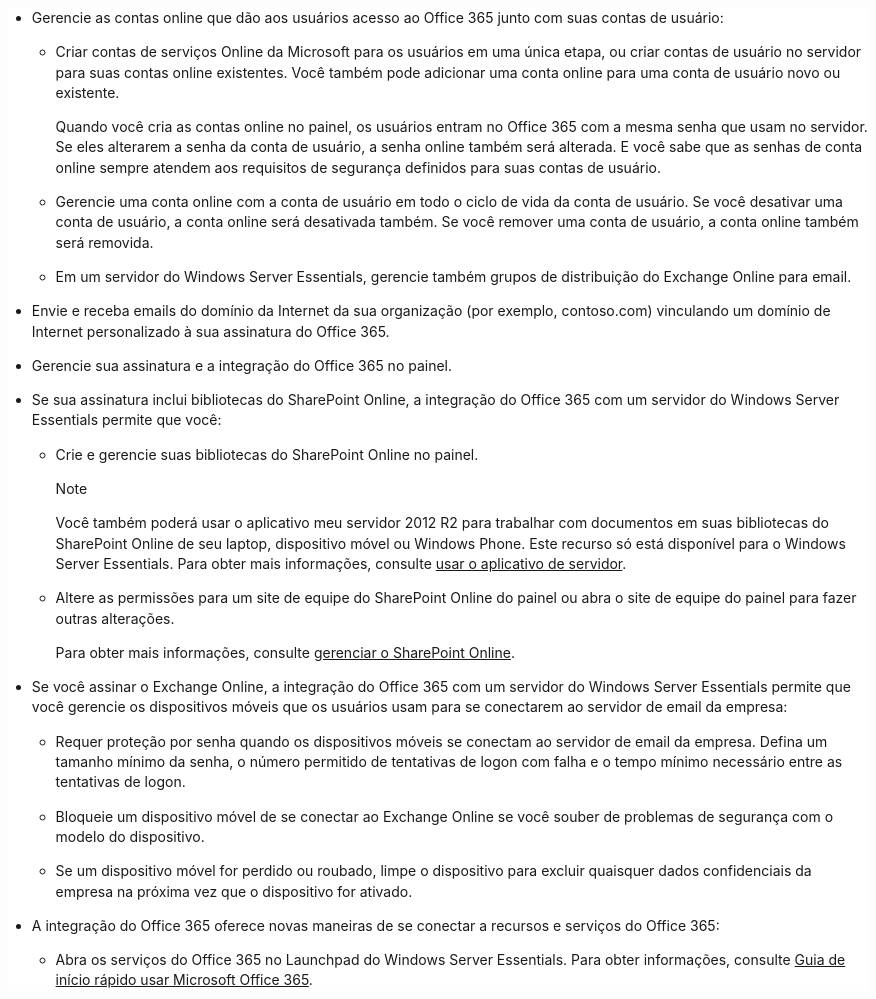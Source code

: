 - Gerencie as contas online que dão aos usuários acesso ao Office 365 junto com suas contas de usuário:  
  
  -   Criar contas de serviços Online da Microsoft para os usuários em uma única etapa, ou criar contas de usuário no servidor para suas contas online existentes. Você também pode adicionar uma conta online para uma conta de usuário novo ou existente.  
  
       Quando você cria as contas online no painel, os usuários entram no Office 365 com a mesma senha que usam no servidor. Se eles alterarem a senha da conta de usuário, a senha online também será alterada. E você sabe que as senhas de conta online sempre atendem aos requisitos de segurança definidos para suas contas de usuário.  
  
  -   Gerencie uma conta online com a conta de usuário em todo o ciclo de vida da conta de usuário. Se você desativar uma conta de usuário, a conta online será desativada também. Se você remover uma conta de usuário, a conta online também será removida.  
  
  -   Em um servidor do Windows Server Essentials, gerencie também grupos de distribuição do Exchange Online para email.  
  
- Envie e receba emails do domínio da Internet da sua organização (por exemplo, contoso.com) vinculando um domínio de Internet personalizado à sua assinatura do Office 365.  
  
- Gerencie sua assinatura e a integração do Office 365 no painel.  
  
- Se sua assinatura inclui bibliotecas do SharePoint Online, a integração do Office 365 com um servidor do Windows Server Essentials permite que você:  
  
  - Crie e gerencie suas bibliotecas do SharePoint Online no painel.  
  
    > [!NOTE]
    >  Você também poderá usar o aplicativo meu servidor 2012 R2 para trabalhar com documentos em suas bibliotecas do SharePoint Online de seu laptop, dispositivo móvel ou Windows Phone. Este recurso só está disponível para o Windows Server Essentials. Para obter mais informações, consulte [usar o aplicativo de servidor](../use/Use-the-My-Server-App-to-Connect-to-Windows-Server-Essentials.md).  
  
  - Altere as permissões para um site de equipe do SharePoint Online do painel ou abra o site de equipe do painel para fazer outras alterações.  
  
    Para obter mais informações, consulte [gerenciar o SharePoint Online](Manage-SharePoint-Online-in-Windows-Server-Essentials.md).  
  
- Se você assinar o Exchange Online, a integração do Office 365 com um servidor do Windows Server Essentials permite que você gerencie os dispositivos móveis que os usuários usam para se conectarem ao servidor de email da empresa:  
  
  -   Requer proteção por senha quando os dispositivos móveis se conectam ao servidor de email da empresa. Defina um tamanho mínimo da senha, o número permitido de tentativas de logon com falha e o tempo mínimo necessário entre as tentativas de logon.  
  
  -   Bloqueie um dispositivo móvel de se conectar ao Exchange Online se você souber de problemas de segurança com o modelo do dispositivo.  
  
  -   Se um dispositivo móvel for perdido ou roubado, limpe o dispositivo para excluir quaisquer dados confidenciais da empresa na próxima vez que o dispositivo for ativado.  
  
- A integração do Office 365 oferece novas maneiras de se conectar a recursos e serviços do Office 365:  
  
  -   Abra os serviços do Office 365 no Launchpad do Windows Server Essentials. Para obter informações, consulte [Guia de início rápido usar Microsoft Office 365](../use/Quick-Start-Guide-to-Using-Microsoft-Office-365-with-Windows-Server-Essentials.md).  
  